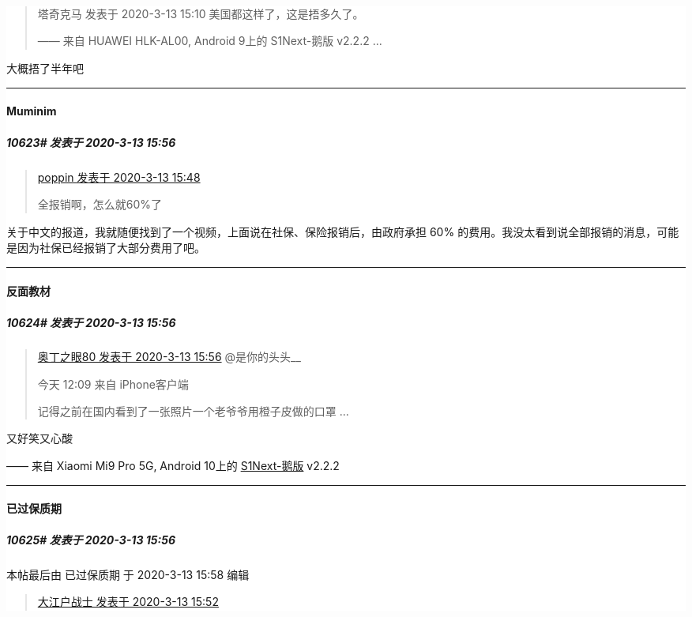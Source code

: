 

<blockquote>塔奇克马 发表于 2020-3-13 15:10
美国都这样了，这是捂多久了。


—— 来自 HUAWEI HLK-AL00, Android 9上的 S1Next-鹅版 v2.2.2 ...</blockquote>
大概捂了半年吧







-----

####  Muminim  
##### 10623#       发表于 2020-3-13 15:56



<blockquote><a href="httphttps://bbs.saraba1st.com/2b/forum.php?mod=redirect&amp;goto=findpost&amp;pid=46720424&amp;ptid=1918099" target="_blank">poppin 发表于 2020-3-13 15:48</a>

全报销啊，怎么就60%了</blockquote>
关于中文的报道，我就随便找到了一个视频，上面说在社保、保险报销后，由政府承担 60% 的费用。我没太看到说全部报销的消息，可能是因为社保已经报销了大部分费用了吧。







-----

####  反面教材  
##### 10624#       发表于 2020-3-13 15:56



<blockquote><a href="httphttps://bbs.saraba1st.com/2b/forum.php?mod=redirect&amp;goto=findpost&amp;pid=46720537&amp;ptid=1918099" target="_blank">奥丁之眼80 发表于 2020-3-13 15:56</a>
@是你的头头__ 

今天 12:09 来自 iPhone客户端

记得之前在国内看到了一张照片一个老爷爷用橙子皮做的口罩 ...</blockquote>
又好笑又心酸

—— 来自 Xiaomi Mi9 Pro 5G, Android 10上的 [S1Next-鹅版](https://github.com/ykrank/S1-Next/releases) v2.2.2







-----

####  已过保质期  
##### 10625#       发表于 2020-3-13 15:56



 本帖最后由 已过保质期 于 2020-3-13 15:58 编辑 
<blockquote><a href="httphttps://bbs.saraba1st.com/2b/forum.php?mod=redirect&amp;goto=findpost&amp;pid=46720483&amp;ptid=1918099" target="_blank">大江户战士 发表于 2020-3-13 15:52</a>
